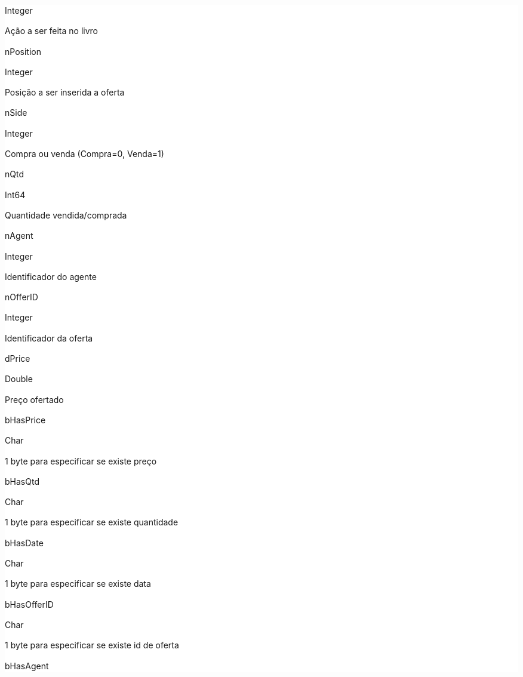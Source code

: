 Integer

Ação a ser feita no livro

nPosition

Integer

Posição a ser inserida a oferta

nSide

Integer

Compra ou venda (Compra=0, Venda=1)

nQtd

Int64

Quantidade vendida/comprada

nAgent

Integer

Identificador do agente

nOfferID

Integer

Identificador da oferta

dPrice

Double

Preço ofertado

bHasPrice

Char

1 byte para especificar se existe preço

bHasQtd

Char

1 byte para especificar se existe quantidade

bHasDate

Char

1 byte para especificar se existe data

bHasOfferID

Char

1 byte para especificar se existe id de oferta

bHasAgent
